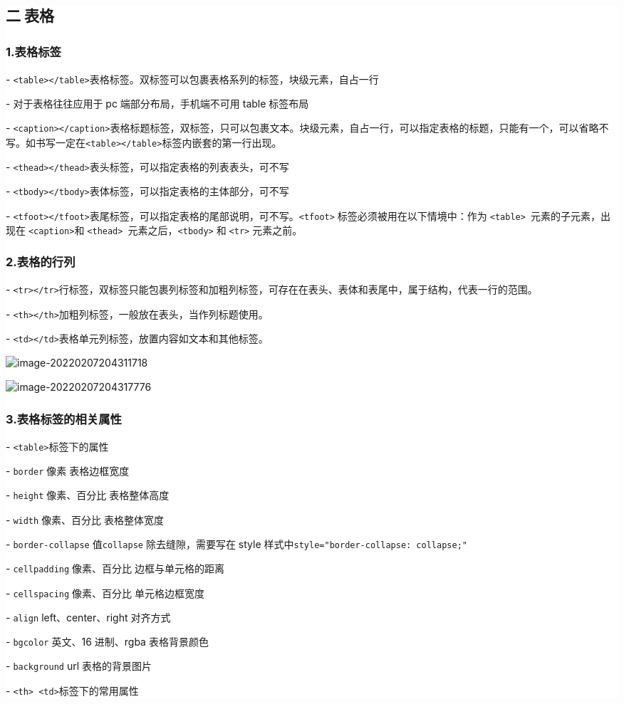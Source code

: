 
## 二  表格

### 1.表格标签

\- `<table></table>`表格标签。双标签可以包裹表格系列的标签，块级元素，自占一行

\- 对于表格往往应用于 pc 端部分布局，手机端不可用 table 标签布局

\- `<caption></caption>`表格标题标签，双标签，只可以包裹文本。块级元素，自占一行，可以指定表格的标题，只能有一个，可以省略不写。如书写一定在`<table></table>`标签内嵌套的第一行出现。

\- `<thead></thead>`表头标签，可以指定表格的列表表头，可不写

\- `<tbody></tbody>`表体标签，可以指定表格的主体部分，可不写

\- `<tfoot></tfoot>`表尾标签，可以指定表格的尾部说明，可不写。`<tfoot>` 标签必须被用在以下情境中：作为 `<table> `元素的子元素，出现在 `<caption>`和 `<thead> `元素之后，`<tbody>` 和 `<tr>` 元素之前。

 

### 2.表格的行列

\- `<tr></tr>`行标签，双标签只能包裹列标签和加粗列标签，可存在在表头、表体和表尾中，属于结构，代表一行的范围。

\- `<th></th>`加粗列标签，一般放在表头，当作列标题使用。

\- `<td></td>`表格单元列标签，放置内容如文本和其他标签。



![image-20220207204311718](C:\Users\tarena\AppData\Roaming\Typora\typora-user-images\image-20220207204311718.png)



![image-20220207204317776](C:\Users\tarena\AppData\Roaming\Typora\typora-user-images\image-20220207204317776.png)



### 3.表格标签的相关属性

\- `<table>`标签下的属性

 \- `border` 像素 表格边框宽度

 \- `height` 像素、百分比 表格整体高度

 \- `width` 像素、百分比 表格整体宽度

 \- `border-collapse` 值`collapse` 除去缝隙，需要写在 style 样式中`style="border-collapse: collapse;"`

 \- `cellpadding` 像素、百分比 边框与单元格的距离

 \- `cellspacing` 像素、百分比 单元格边框宽度

 \- `align` left、center、right 对齐方式

 \- `bgcolor` 英文、16 进制、rgba 表格背景颜色

 \- `background`  url 表格的背景图片

\- `<th> <td>`标签下的常用属性
